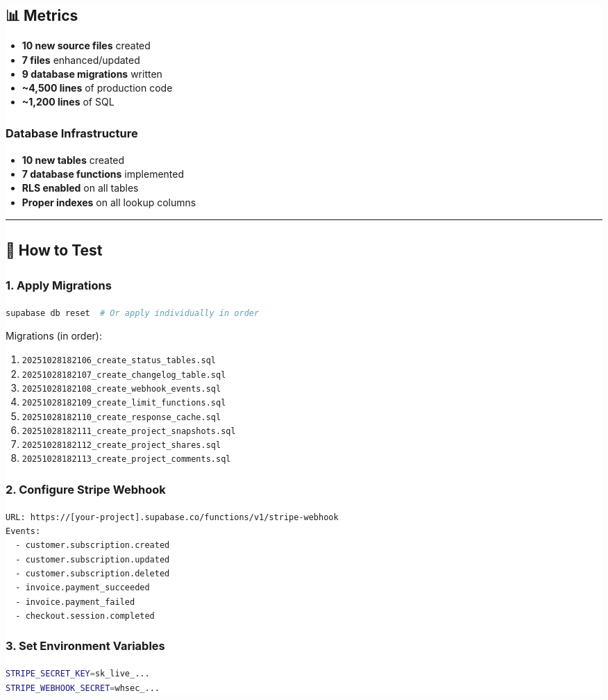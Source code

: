## 📊 Metrics

- **10 new source files** created
- **7 files** enhanced/updated
- **9 database migrations** written
- **~4,500 lines** of production code
- **~1,200 lines** of SQL

### Database Infrastructure
- **10 new tables** created
- **7 database functions** implemented
- **RLS enabled** on all tables
- **Proper indexes** on all lookup columns

---

## 🧪 How to Test

### 1. Apply Migrations

```bash
supabase db reset  # Or apply individually in order
```

Migrations (in order):
1. `20251028182106_create_status_tables.sql`
2. `20251028182107_create_changelog_table.sql`
3. `20251028182108_create_webhook_events.sql`
4. `20251028182109_create_limit_functions.sql`
5. `20251028182110_create_response_cache.sql`
6. `20251028182111_create_project_snapshots.sql`
7. `20251028182112_create_project_shares.sql`
8. `20251028182113_create_project_comments.sql`

### 2. Configure Stripe Webhook

```
URL: https://[your-project].supabase.co/functions/v1/stripe-webhook
Events:
  - customer.subscription.created
  - customer.subscription.updated
  - customer.subscription.deleted
  - invoice.payment_succeeded
  - invoice.payment_failed
  - checkout.session.completed
```

### 3. Set Environment Variables

```bash
STRIPE_SECRET_KEY=sk_live_...
STRIPE_WEBHOOK_SECRET=whsec_...
```
